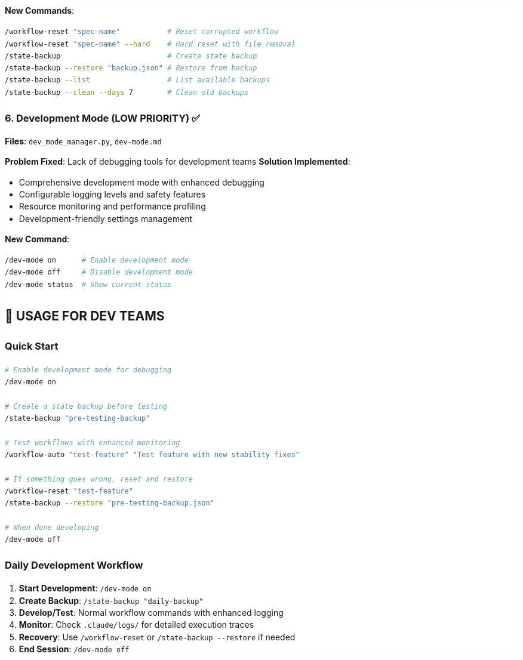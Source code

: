 **New Commands**:
```bash
/workflow-reset "spec-name"           # Reset corrupted workflow
/workflow-reset "spec-name" --hard    # Hard reset with file removal
/state-backup                         # Create state backup
/state-backup --restore "backup.json" # Restore from backup
/state-backup --list                  # List available backups
/state-backup --clean --days 7        # Clean old backups
```

### **6. Development Mode (LOW PRIORITY) ✅**
**Files**: `dev_mode_manager.py`, `dev-mode.md`

**Problem Fixed**: Lack of debugging tools for development teams
**Solution Implemented**:
- Comprehensive development mode with enhanced debugging
- Configurable logging levels and safety features
- Resource monitoring and performance profiling
- Development-friendly settings management

**New Command**:
```bash
/dev-mode on      # Enable development mode
/dev-mode off     # Disable development mode  
/dev-mode status  # Show current status
```

## 🔧 **USAGE FOR DEV TEAMS**

### **Quick Start**
```bash
# Enable development mode for debugging
/dev-mode on

# Create a state backup before testing
/state-backup "pre-testing-backup"

# Test workflows with enhanced monitoring
/workflow-auto "test-feature" "Test feature with new stability fixes"

# If something goes wrong, reset and restore
/workflow-reset "test-feature"
/state-backup --restore "pre-testing-backup.json"

# When done developing
/dev-mode off
```

### **Daily Development Workflow**
1. **Start Development**: `/dev-mode on`
2. **Create Backup**: `/state-backup "daily-backup"`
3. **Develop/Test**: Normal workflow commands with enhanced logging
4. **Monitor**: Check `.claude/logs/` for detailed execution traces
5. **Recovery**: Use `/workflow-reset` or `/state-backup --restore` if needed
6. **End Session**: `/dev-mode off`
